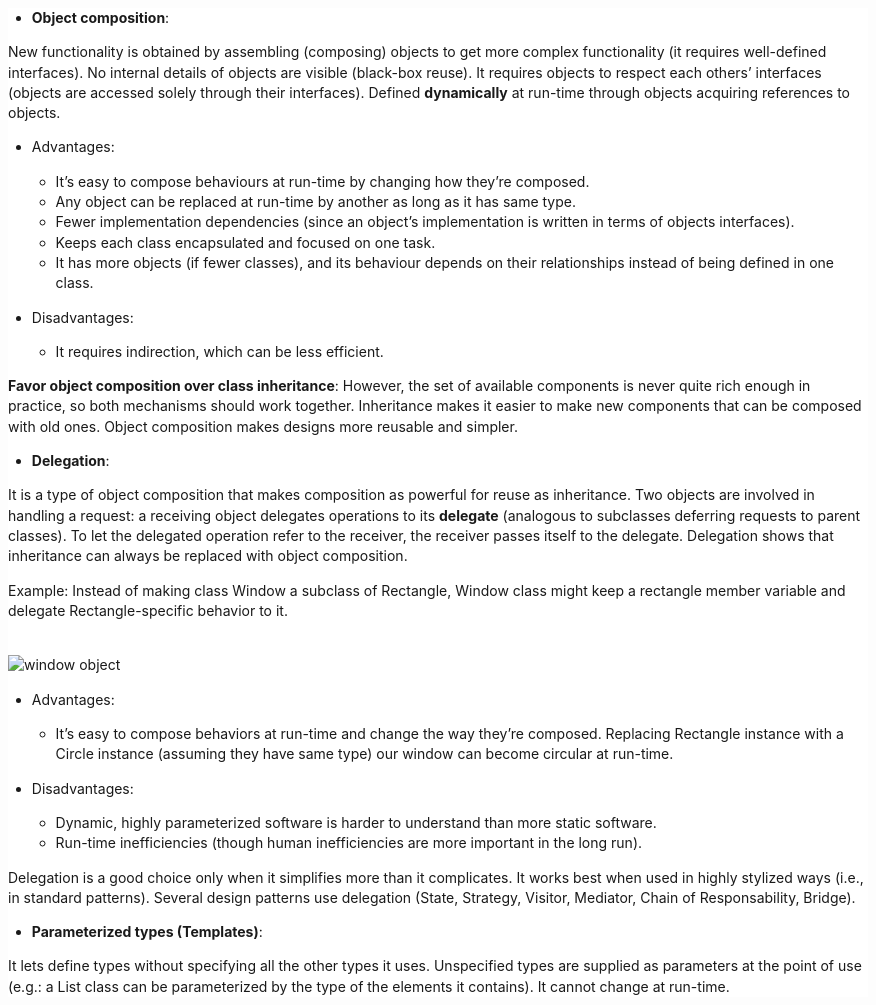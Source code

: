- **Object composition**:

New functionality is obtained by assembling (composing) objects to get more complex functionality (it requires well-defined interfaces). No internal details of objects are visible (black-box reuse). It requires objects to respect each others’ interfaces (objects are accessed solely through their interfaces). Defined **dynamically** at run-time through objects acquiring references to objects.

  - Advantages:

    - It’s easy to compose behaviours at run-time by changing how they’re composed.
    - Any object can be replaced at run-time by another as long as it has same type.
    - Fewer implementation dependencies (since an object’s implementation is written in terms of objects interfaces).
    - Keeps each class encapsulated and focused on one task.
    - It has more objects (if fewer classes), and its behaviour depends on their relationships instead of being defined in one class.

  - Disadvantages:

    - It requires indirection, which can be less efficient.

**Favor object composition over class inheritance**: However, the set of available components is never quite rich enough in practice, so both mechanisms should work together. Inheritance makes it easier to make new components that can be composed with old ones. Object composition makes designs more reusable and simpler.

- **Delegation**:

It is a type of object composition that makes composition as powerful for reuse as inheritance. Two objects are involved in handling a request: a receiving object delegates operations to its **delegate** (analogous to subclasses deferring requests to parent classes). To let the delegated operation refer to the receiver, the receiver passes itself to the delegate. Delegation shows that inheritance can always be replaced with object composition.

Example: Instead of making class Window a subclass of Rectangle, Window class might keep a rectangle member variable and delegate Rectangle-specific behavior to it.

<br>![window object](https://raw.githubusercontent.com/AnselmoGPP/Learn_Computer_Science/master/topics/software_development/resources/delegation.png)

  - Advantages:

    - It’s easy to compose behaviors at run-time and change the way they’re composed. Replacing Rectangle instance with a Circle instance (assuming they have same type) our window can become circular at run-time.

  - Disadvantages:

    - Dynamic, highly parameterized software is harder to understand than more static software.
    - Run-time inefficiencies (though human inefficiencies are more important in the long run).

Delegation is a good choice only when it simplifies more than it complicates. It works best when used in highly stylized ways (i.e., in standard patterns). Several design patterns use delegation (State, Strategy, Visitor, Mediator, Chain of Responsability, Bridge).

- **Parameterized types (Templates)**:

It lets define types without specifying all the other types it uses. Unspecified types are supplied as parameters at the point of use (e.g.: a List class can be parameterized by the type of the elements it contains). It cannot change at run-time.
